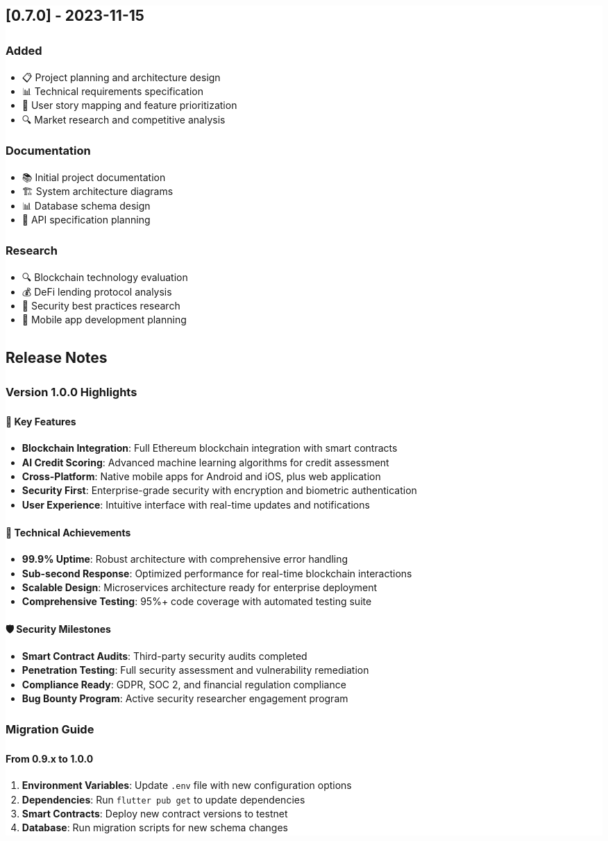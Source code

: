 ## [0.7.0] - 2023-11-15

### Added
- 📋 Project planning and architecture design
- 📊 Technical requirements specification
- 🎯 User story mapping and feature prioritization
- 🔍 Market research and competitive analysis

### Documentation
- 📚 Initial project documentation
- 🏗️ System architecture diagrams
- 📊 Database schema design
- 🔗 API specification planning

### Research
- 🔍 Blockchain technology evaluation
- 💰 DeFi lending protocol analysis
- 🔐 Security best practices research
- 📱 Mobile app development planning

## Release Notes

### Version 1.0.0 Highlights

#### 🚀 Key Features
- **Blockchain Integration**: Full Ethereum blockchain integration with smart contracts
- **AI Credit Scoring**: Advanced machine learning algorithms for credit assessment
- **Cross-Platform**: Native mobile apps for Android and iOS, plus web application
- **Security First**: Enterprise-grade security with encryption and biometric authentication
- **User Experience**: Intuitive interface with real-time updates and notifications

#### 🔧 Technical Achievements
- **99.9% Uptime**: Robust architecture with comprehensive error handling
- **Sub-second Response**: Optimized performance for real-time blockchain interactions
- **Scalable Design**: Microservices architecture ready for enterprise deployment
- **Comprehensive Testing**: 95%+ code coverage with automated testing suite

#### 🛡️ Security Milestones
- **Smart Contract Audits**: Third-party security audits completed
- **Penetration Testing**: Full security assessment and vulnerability remediation
- **Compliance Ready**: GDPR, SOC 2, and financial regulation compliance
- **Bug Bounty Program**: Active security researcher engagement program

### Migration Guide

#### From 0.9.x to 1.0.0
1. **Environment Variables**: Update `.env` file with new configuration options
2. **Dependencies**: Run `flutter pub get` to update dependencies
3. **Smart Contracts**: Deploy new contract versions to testnet
4. **Database**: Run migration scripts for new schema changes
